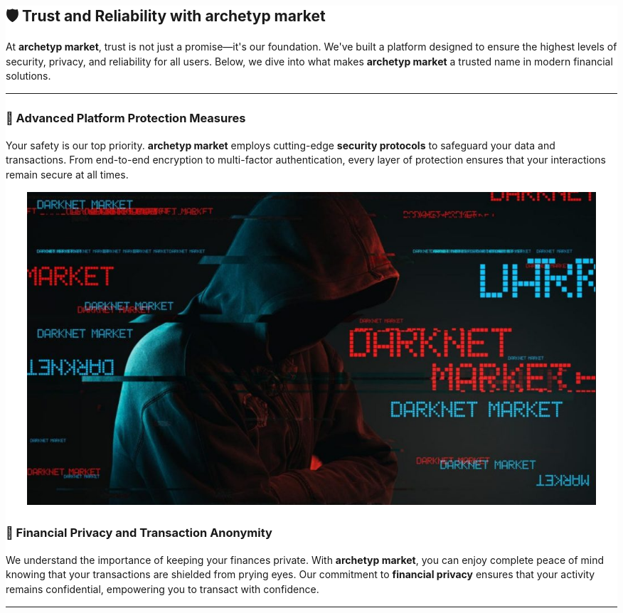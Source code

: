 </div>

## 🛡️ Trust and Reliability with **archetyp market**

At **archetyp market**, trust is not just a promise—it's our foundation. We've built a platform designed to ensure the highest levels of security, privacy, and reliability for all users. Below, we dive into what makes **archetyp market** a trusted name in modern financial solutions.

---

### 💪 Advanced Platform Protection Measures

Your safety is our top priority. **archetyp market** employs cutting-edge **security protocols** to safeguard your data and transactions. From end-to-end encryption to multi-factor authentication, every layer of protection ensures that your interactions remain secure at all times.  

<div align='center'>

<img src='assets/images/shop/images/archetyp/4.png' alt='Images' width='800'/>

</div>

### 🔐 Financial Privacy and Transaction Anonymity

We understand the importance of keeping your finances private. With **archetyp market**, you can enjoy complete peace of mind knowing that your transactions are shielded from prying eyes. Our commitment to **financial privacy** ensures that your activity remains confidential, empowering you to transact with confidence.

---